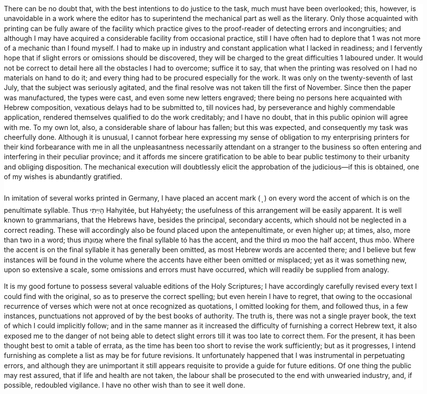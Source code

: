 There can be no doubt that, with the best intentions to do justice to the task, much must have been overlooked; this, however, is unavoidable in a work where the editor has to superintend the mechanical part as well as the literary. Only those acquainted with printing can be fully aware of the facility which practice gives to the proof-reader of detecting errors and incongruities; and although I may have acquired a considerable facility from occasional practice, still I have often had to deplore that 1 was not more of a mechanic than I found myself. I had to make up in industry and constant application what I lacked in readiness; and I fervently hope that if slight errors or omissions should be discovered, they will be charged to the great difficulties 1 laboured under. It would not be correct to detail here all the obstacles I had to overcome; suffice it to say, that when the printing was resolved on I had no materials on hand to do it; and every thing had to be procured especially for the work. It was only on the twenty-seventh of last July, that the subject was seriously agitated, and the final resolve was not taken till the first of November. Since then the paper was manufactured, the types were cast, and even some new letters engraved; there being no persons here acquainted with Hebrew composition, vexatious delays had to be submitted to, till novices had, by perseverance and highly commendable application, rendered themselves qualified to do the work creditably; and I have no doubt, that in this public opinion will agree with me. To my own lot, also, a considerable share of labour has fallen; but this was expected, and consequently my task was cheerfully done. Although it is unusual, I cannot forbear here expressing my sense of obligation to my enterprising printers for their kind forbearance with me in all the unpleasantness necessarily attendant on a stranger to the business so often entering and interfering in their peculiar province; and it affords me sincere gratification to be able to bear public testimony to their urbanity and obliging disposition. The mechanical execution will doubtlessly elicit the approbation of the judicious—if this is obtained, one of my wishes is abundantly gratified. 

In imitation of several works printed in Germany, I have placed an accent mark ( <span class="hebrew" lang="he" style="font-size:x-large;">ֽ</span> ) on every word the accent of which is on the penultimate syllable. Thus <span class="hebrew" lang="he">הָיִֽיתִי</span> Hahyitée, but Hahyéety; the usefulness of this arrangement will be easily apparent. It is well known to grammarians, that the Hebrews have, besides the principal, secondary accents, which should not be neglected in a correct reading. These will accordingly also be found placed upon the antepenultimate, or even higher up; at times, also, more than two in a word; thus <span class="hebrew" lang="he">אֱמֽוּנָתוֹ</span> where the final syllable tó has the accent, and the third <span class="hebrew" lang="he">מוּ</span> moo the half accent, thus mòo. Where the accent is on the final syllable it has generally been omitted, as most Hebrew words are accented there; and I believe but few instances will be found in the volume where the accents have either been omitted or misplaced; yet as it was something new, upon so extensive a scale, some omissions and errors must have occurred, which will readily be supplied from analogy. 

It is my good fortune to possess several valuable editions of the Holy Scriptures; I have accordingly carefully revised every text I could find with the original, so as to preserve the correct spelling; but even herein I have to regret, that owing to the occasional recurrence of verses which were not at once recognized as quotations, I omitted looking for them, and followed thus, in a few instances, punctuations not approved of by the best books of authority. The truth is, there was not a single prayer book, the text of which I could implicitly follow; and in the same manner as it increased the difficulty of furnishing a correct Hebrew text, it also exposed me to the danger of not being able to detect slight errors till it was too late to correct them. For the present, it has been thought best to omit a table of errata, as the time has been too short to revise the work sufficiently; but as it progresses, I intend furnishing as complete a list as may be for future revisions. It unfortunately happened that I was instrumental in perpetuating errors, and although they are unimportant it still appears requisite to provide a guide for future editions. Of one thing the public may rest assured, that if life and health are not taken, the labour shall be prosecuted to the end with unwearied industry, and, if possible, redoubled vigilance. I have no other wish than to see it well done. 
